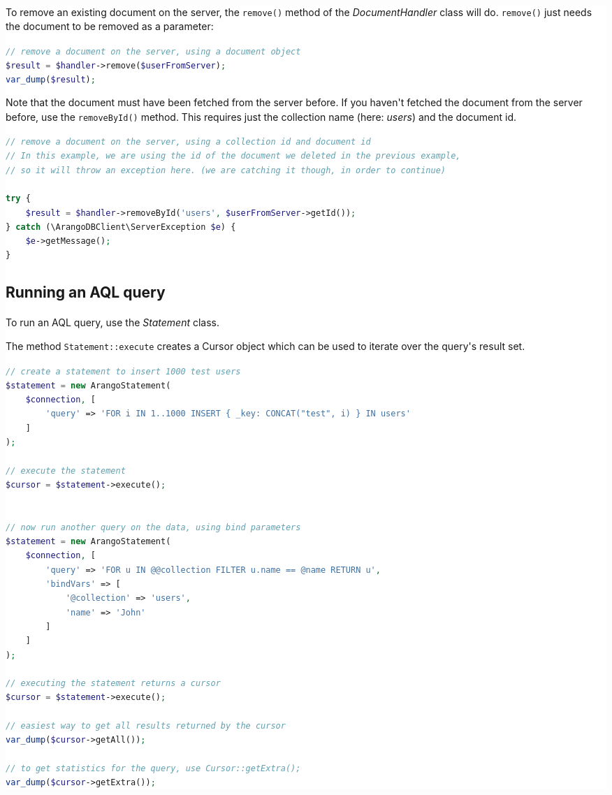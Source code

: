 To remove an existing document on the server, the `remove()` method of the
*DocumentHandler* class will do. `remove()` just needs the document to be
removed as a parameter:

```php
// remove a document on the server, using a document object
$result = $handler->remove($userFromServer);
var_dump($result);
```

Note that the document must have been fetched from the server before. If you
haven't fetched the document from the server before, use the `removeById()`
method. This requires just the collection name (here: _users_) and the
document id.

```php
// remove a document on the server, using a collection id and document id
// In this example, we are using the id of the document we deleted in the previous example,
// so it will throw an exception here. (we are catching it though, in order to continue)

try {
    $result = $handler->removeById('users', $userFromServer->getId());
} catch (\ArangoDBClient\ServerException $e) {
    $e->getMessage();
}
```

## Running an AQL query

To run an AQL query, use the *Statement* class.

The method `Statement::execute` creates a Cursor object which can be used to
iterate over the query's result set.

```php
// create a statement to insert 1000 test users
$statement = new ArangoStatement(
    $connection, [
        'query' => 'FOR i IN 1..1000 INSERT { _key: CONCAT("test", i) } IN users'
    ]
);

// execute the statement
$cursor = $statement->execute();


// now run another query on the data, using bind parameters
$statement = new ArangoStatement(
    $connection, [
        'query' => 'FOR u IN @@collection FILTER u.name == @name RETURN u',
        'bindVars' => [
            '@collection' => 'users',
            'name' => 'John'
        ]
    ]
);

// executing the statement returns a cursor
$cursor = $statement->execute();

// easiest way to get all results returned by the cursor
var_dump($cursor->getAll());

// to get statistics for the query, use Cursor::getExtra();
var_dump($cursor->getExtra());
```
